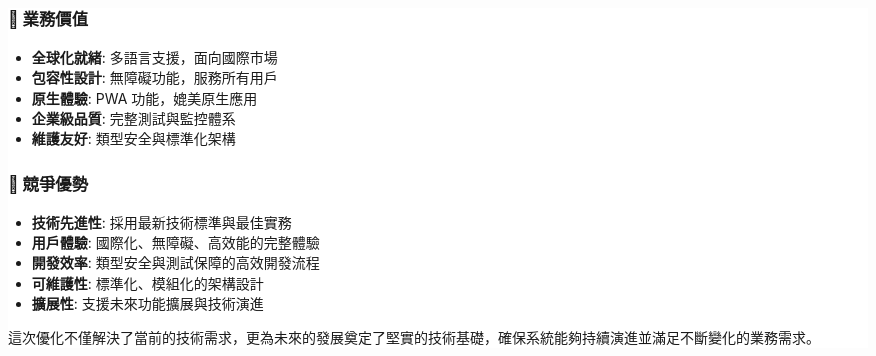 ### 💼 業務價值
- **全球化就緒**: 多語言支援，面向國際市場
- **包容性設計**: 無障礙功能，服務所有用戶
- **原生體驗**: PWA 功能，媲美原生應用
- **企業級品質**: 完整測試與監控體系
- **維護友好**: 類型安全與標準化架構

### 🚀 競爭優勢
- **技術先進性**: 採用最新技術標準與最佳實務
- **用戶體驗**: 國際化、無障礙、高效能的完整體驗
- **開發效率**: 類型安全與測試保障的高效開發流程
- **可維護性**: 標準化、模組化的架構設計
- **擴展性**: 支援未來功能擴展與技術演進

這次優化不僅解決了當前的技術需求，更為未來的發展奠定了堅實的技術基礎，確保系統能夠持續演進並滿足不斷變化的業務需求。